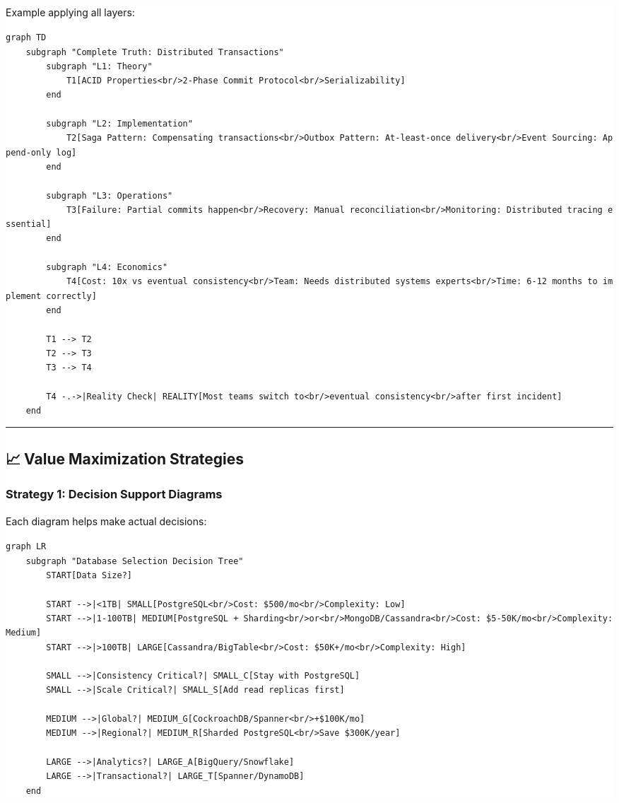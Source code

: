 Example applying all layers:

```mermaid
graph TD
    subgraph "Complete Truth: Distributed Transactions"
        subgraph "L1: Theory"
            T1[ACID Properties<br/>2-Phase Commit Protocol<br/>Serializability]
        end

        subgraph "L2: Implementation"
            T2[Saga Pattern: Compensating transactions<br/>Outbox Pattern: At-least-once delivery<br/>Event Sourcing: Append-only log]
        end

        subgraph "L3: Operations"
            T3[Failure: Partial commits happen<br/>Recovery: Manual reconciliation<br/>Monitoring: Distributed tracing essential]
        end

        subgraph "L4: Economics"
            T4[Cost: 10x vs eventual consistency<br/>Team: Needs distributed systems experts<br/>Time: 6-12 months to implement correctly]
        end

        T1 --> T2
        T2 --> T3
        T3 --> T4

        T4 -.->|Reality Check| REALITY[Most teams switch to<br/>eventual consistency<br/>after first incident]
    end
```

---

## 📈 Value Maximization Strategies

### Strategy 1: Decision Support Diagrams

Each diagram helps make actual decisions:

```mermaid
graph LR
    subgraph "Database Selection Decision Tree"
        START[Data Size?]

        START -->|<1TB| SMALL[PostgreSQL<br/>Cost: $500/mo<br/>Complexity: Low]
        START -->|1-100TB| MEDIUM[PostgreSQL + Sharding<br/>or<br/>MongoDB/Cassandra<br/>Cost: $5-50K/mo<br/>Complexity: Medium]
        START -->|>100TB| LARGE[Cassandra/BigTable<br/>Cost: $50K+/mo<br/>Complexity: High]

        SMALL -->|Consistency Critical?| SMALL_C[Stay with PostgreSQL]
        SMALL -->|Scale Critical?| SMALL_S[Add read replicas first]

        MEDIUM -->|Global?| MEDIUM_G[CockroachDB/Spanner<br/>+$100K/mo]
        MEDIUM -->|Regional?| MEDIUM_R[Sharded PostgreSQL<br/>Save $300K/year]

        LARGE -->|Analytics?| LARGE_A[BigQuery/Snowflake]
        LARGE -->|Transactional?| LARGE_T[Spanner/DynamoDB]
    end
```
